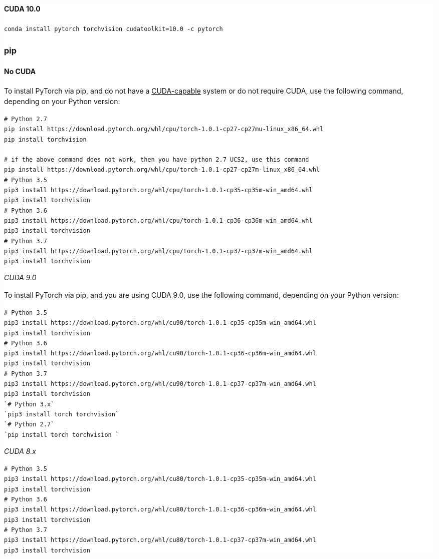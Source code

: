 #### CUDA 10.0

```
conda install pytorch torchvision cudatoolkit=10.0 -c pytorch
```

### pip

#### No CUDA

To install PyTorch via pip, and do not have a [CUDA-capable](https://developer.nvidia.com/cuda-zone) system or do not require CUDA, use the following command, depending on your Python version:

```
# Python 2.7
pip install https://download.pytorch.org/whl/cpu/torch-1.0.1-cp27-cp27mu-linux_x86_64.whl
pip install torchvision

# if the above command does not work, then you have python 2.7 UCS2, use this command
pip install https://download.pytorch.org/whl/cpu/torch-1.0.1-cp27-cp27m-linux_x86_64.whl
# Python 3.5
pip3 install https://download.pytorch.org/whl/cpu/torch-1.0.1-cp35-cp35m-win_amd64.whl
pip3 install torchvision
# Python 3.6
pip3 install https://download.pytorch.org/whl/cpu/torch-1.0.1-cp36-cp36m-win_amd64.whl
pip3 install torchvision
# Python 3.7
pip3 install https://download.pytorch.org/whl/cpu/torch-1.0.1-cp37-cp37m-win_amd64.whl
pip3 install torchvision
```

*CUDA 9.0*

To install PyTorch via pip, and you are using CUDA 9.0, use the following command, depending on your Python version:

```
# Python 3.5
pip3 install https://download.pytorch.org/whl/cu90/torch-1.0.1-cp35-cp35m-win_amd64.whl
pip3 install torchvision
# Python 3.6
pip3 install https://download.pytorch.org/whl/cu90/torch-1.0.1-cp36-cp36m-win_amd64.whl
pip3 install torchvision
# Python 3.7
pip3 install https://download.pytorch.org/whl/cu90/torch-1.0.1-cp37-cp37m-win_amd64.whl
pip3 install torchvision
`# Python 3.x`
`pip3 install torch torchvision`
`# Python 2.7`
`pip install torch torchvision `
```

*CUDA 8.x*

```
# Python 3.5
pip3 install https://download.pytorch.org/whl/cu80/torch-1.0.1-cp35-cp35m-win_amd64.whl
pip3 install torchvision
# Python 3.6
pip3 install https://download.pytorch.org/whl/cu80/torch-1.0.1-cp36-cp36m-win_amd64.whl
pip3 install torchvision
# Python 3.7
pip3 install https://download.pytorch.org/whl/cu80/torch-1.0.1-cp37-cp37m-win_amd64.whl
pip3 install torchvision
```
